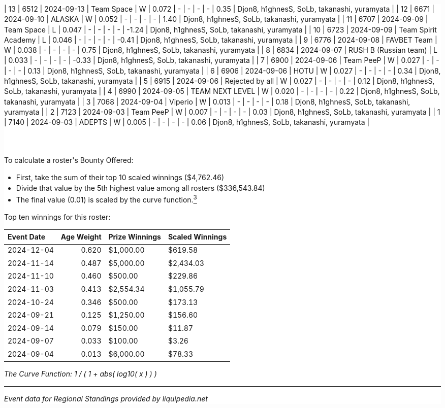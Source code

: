 |           13 |     6512 | 2024-09-13 | Team Space                                | W   | 0.072      | -            | -                | -                | -         |     0.35 | Djon8, h1ghnesS, SoLb, takanashi, yuramyata      |
|           12 |     6671 | 2024-09-10 | ALASKA                                    | W   | 0.052      | -            | -                | -                | -         |     1.40 | Djon8, h1ghnesS, SoLb, takanashi, yuramyata      |
|           11 |     6707 | 2024-09-09 | Team Space                                | L   | 0.047      | -            | -                | -                | -         |    -1.24 | Djon8, h1ghnesS, SoLb, takanashi, yuramyata      |
|           10 |     6723 | 2024-09-09 | Team Spirit Academy                       | L   | 0.046      | -            | -                | -                | -         |    -0.41 | Djon8, h1ghnesS, SoLb, takanashi, yuramyata      |
|            9 |     6776 | 2024-09-08 | FAVBET Team                               | W   | 0.038      | -            | -                | -                | -         |     0.75 | Djon8, h1ghnesS, SoLb, takanashi, yuramyata      |
|            8 |     6834 | 2024-09-07 | RUSH B (Russian team)                     | L   | 0.033      | -            | -                | -                | -         |    -0.33 | Djon8, h1ghnesS, SoLb, takanashi, yuramyata      |
|            7 |     6900 | 2024-09-06 | Team PeeP                                 | W   | 0.027      | -            | -                | -                | -         |     0.13 | Djon8, h1ghnesS, SoLb, takanashi, yuramyata      |
|            6 |     6906 | 2024-09-06 | HOTU                                      | W   | 0.027      | -            | -                | -                | -         |     0.34 | Djon8, h1ghnesS, SoLb, takanashi, yuramyata      |
|            5 |     6915 | 2024-09-06 | Rejected by all                           | W   | 0.027      | -            | -                | -                | -         |     0.12 | Djon8, h1ghnesS, SoLb, takanashi, yuramyata      |
|            4 |     6990 | 2024-09-05 | TEAM NEXT LEVEL                           | W   | 0.020      | -            | -                | -                | -         |     0.22 | Djon8, h1ghnesS, SoLb, takanashi, yuramyata      |
|            3 |     7068 | 2024-09-04 | Viperio                                   | W   | 0.013      | -            | -                | -                | -         |     0.18 | Djon8, h1ghnesS, SoLb, takanashi, yuramyata      |
|            2 |     7123 | 2024-09-03 | Team PeeP                                 | W   | 0.007      | -            | -                | -                | -         |     0.03 | Djon8, h1ghnesS, SoLb, takanashi, yuramyata      |
|            1 |     7140 | 2024-09-03 | ADEPTS                                    | W   | 0.005      | -            | -                | -                | -         |     0.06 | Djon8, h1ghnesS, SoLb, takanashi, yuramyata      |

<br />
<span id="table2"></span><br />
To calculate a roster's Bounty Offered:<br />

- First, take the sum of their top 10 scaled winnings ($4,762.46)
- Divide that value by the 5th highest value among all rosters ($336,543.84)
- The final value (0.01) is scaled by the curve function.[<sup>3</sup>](#curveFunction)

Top ten winnings for this roster:<br />

| Event Date | Age Weight | Prize Winnings | Scaled Winnings |
| :- | -: | :- | :- |
| 2024-12-04 |      0.620 | $1,000.00      | $619.58         |
| 2024-11-14 |      0.487 | $5,000.00      | $2,434.03       |
| 2024-11-10 |      0.460 | $500.00        | $229.86         |
| 2024-11-03 |      0.413 | $2,554.34      | $1,055.79       |
| 2024-10-24 |      0.346 | $500.00        | $173.13         |
| 2024-09-21 |      0.125 | $1,250.00      | $156.60         |
| 2024-09-14 |      0.079 | $150.00        | $11.87          |
| 2024-09-07 |      0.033 | $100.00        | $3.26           |
| 2024-09-04 |      0.013 | $6,000.00      | $78.33          |


<span id="curveFunction"></span>_The Curve Function: 1 / ( 1 + abs( log10( x ) ) )_<br />

---
_Event data for Regional Standings provided by liquipedia.net_<br />
